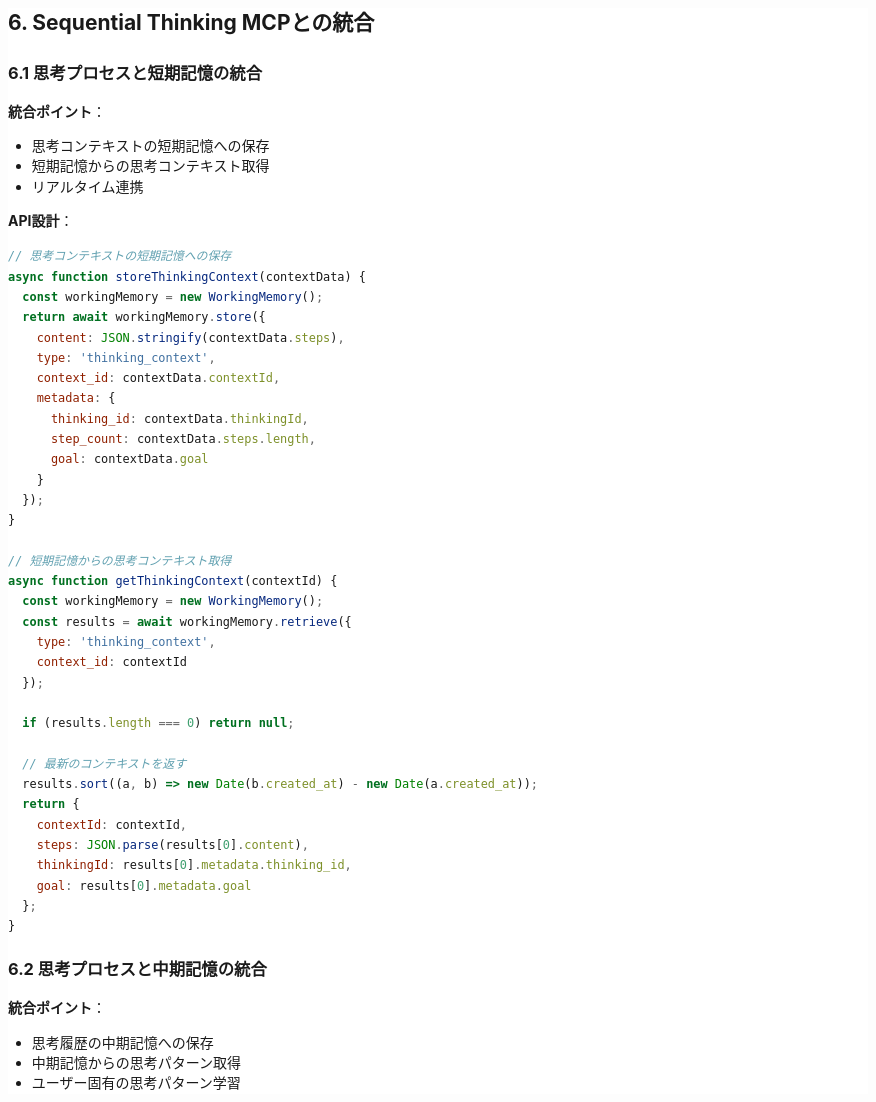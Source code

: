 ## 6. Sequential Thinking MCPとの統合

### 6.1 思考プロセスと短期記憶の統合

**統合ポイント**：
- 思考コンテキストの短期記憶への保存
- 短期記憶からの思考コンテキスト取得
- リアルタイム連携

**API設計**：
```javascript
// 思考コンテキストの短期記憶への保存
async function storeThinkingContext(contextData) {
  const workingMemory = new WorkingMemory();
  return await workingMemory.store({
    content: JSON.stringify(contextData.steps),
    type: 'thinking_context',
    context_id: contextData.contextId,
    metadata: {
      thinking_id: contextData.thinkingId,
      step_count: contextData.steps.length,
      goal: contextData.goal
    }
  });
}

// 短期記憶からの思考コンテキスト取得
async function getThinkingContext(contextId) {
  const workingMemory = new WorkingMemory();
  const results = await workingMemory.retrieve({
    type: 'thinking_context',
    context_id: contextId
  });
  
  if (results.length === 0) return null;
  
  // 最新のコンテキストを返す
  results.sort((a, b) => new Date(b.created_at) - new Date(a.created_at));
  return {
    contextId: contextId,
    steps: JSON.parse(results[0].content),
    thinkingId: results[0].metadata.thinking_id,
    goal: results[0].metadata.goal
  };
}
```

### 6.2 思考プロセスと中期記憶の統合

**統合ポイント**：
- 思考履歴の中期記憶への保存
- 中期記憶からの思考パターン取得
- ユーザー固有の思考パターン学習
